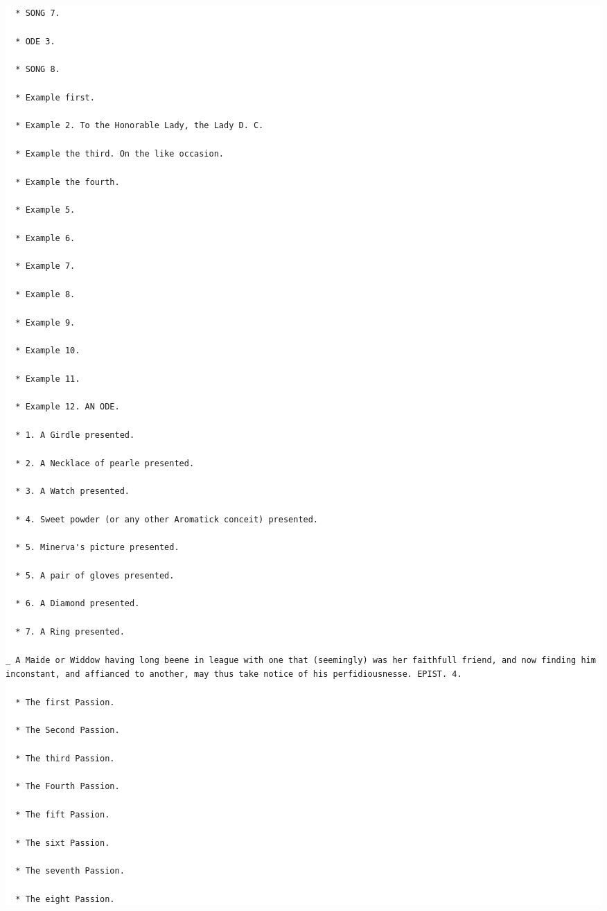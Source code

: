       * SONG 7.

      * ODE 3.

      * SONG 8.

      * Example first.

      * Example 2. To the Honorable Lady, the Lady D. C.

      * Example the third. On the like occasion.

      * Example the fourth.

      * Example 5.

      * Example 6.

      * Example 7.

      * Example 8.

      * Example 9.

      * Example 10.

      * Example 11.

      * Example 12. AN ODE.

      * 1. A Girdle presented.

      * 2. A Necklace of pearle presented.

      * 3. A Watch presented.

      * 4. Sweet powder (or any other Aromatick conceit) presented.

      * 5. Minerva's picture presented.

      * 5. A pair of gloves presented.

      * 6. A Diamond presented.

      * 7. A Ring presented.

    _ A Maide or Widdow having long beene in league with one that (seemingly) was her faithfull friend, and now finding him inconstant, and affianced to another, may thus take notice of his perfidiousnesse. EPIST. 4.

      * The first Passion.

      * The Second Passion.

      * The third Passion.

      * The Fourth Passion.

      * The fift Passion.

      * The sixt Passion.

      * The seventh Passion.

      * The eight Passion.
